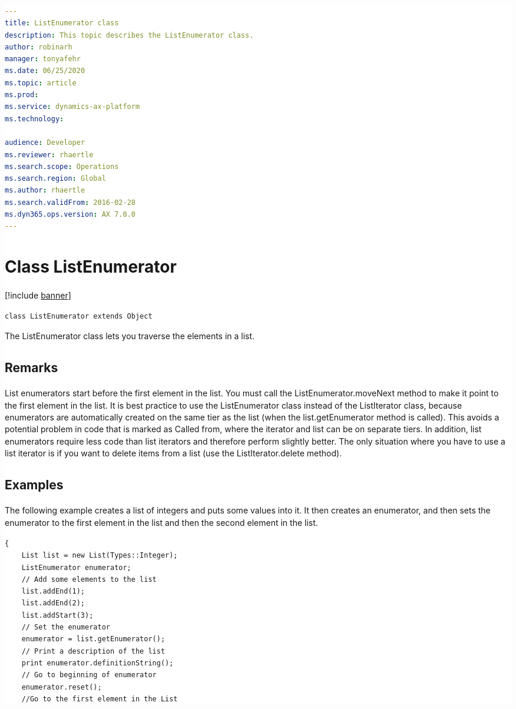 ```yaml
---
title: ListEnumerator class
description: This topic describes the ListEnumerator class.
author: robinarh
manager: tonyafehr
ms.date: 06/25/2020
ms.topic: article
ms.prod: 
ms.service: dynamics-ax-platform
ms.technology: 

audience: Developer
ms.reviewer: rhaertle
ms.search.scope: Operations
ms.search.region: Global
ms.author: rhaertle
ms.search.validFrom: 2016-02-28
ms.dyn365.ops.version: AX 7.0.0
---
```


# Class ListEnumerator

[!include [banner](../includes/banner.md)]

```xpp
class ListEnumerator extends Object
```

The ListEnumerator class lets you traverse the elements in a list.

## Remarks

List enumerators start before the first element in the list. You must call the ListEnumerator.moveNext method to make it point to the first element in the list. It is best practice to use the ListEnumerator class instead of the ListIterator class, because enumerators are automatically created on the same tier as the list (when the list.getEnumerator method is called). This avoids a potential problem in code that is marked as Called from, where the iterator and list can be on separate tiers. In addition, list enumerators require less code than list iterators and therefore perform slightly better. The only situation where you have to use a list iterator is if you want to delete items from a list (use the ListIterator.delete method).

## Examples

The following example creates a list of integers and puts some values into it. It then creates an enumerator, and then sets the enumerator to the first element in the list and then the second element in the list.

```xpp
{ 
    List list = new List(Types::Integer); 
    ListEnumerator enumerator; 
    // Add some elements to the list 
    list.addEnd(1); 
    list.addEnd(2); 
    list.addStart(3); 
    // Set the enumerator 
    enumerator = list.getEnumerator(); 
    // Print a description of the list 
    print enumerator.definitionString(); 
    // Go to beginning of enumerator 
    enumerator.reset(); 
    //Go to the first element in the List 
```